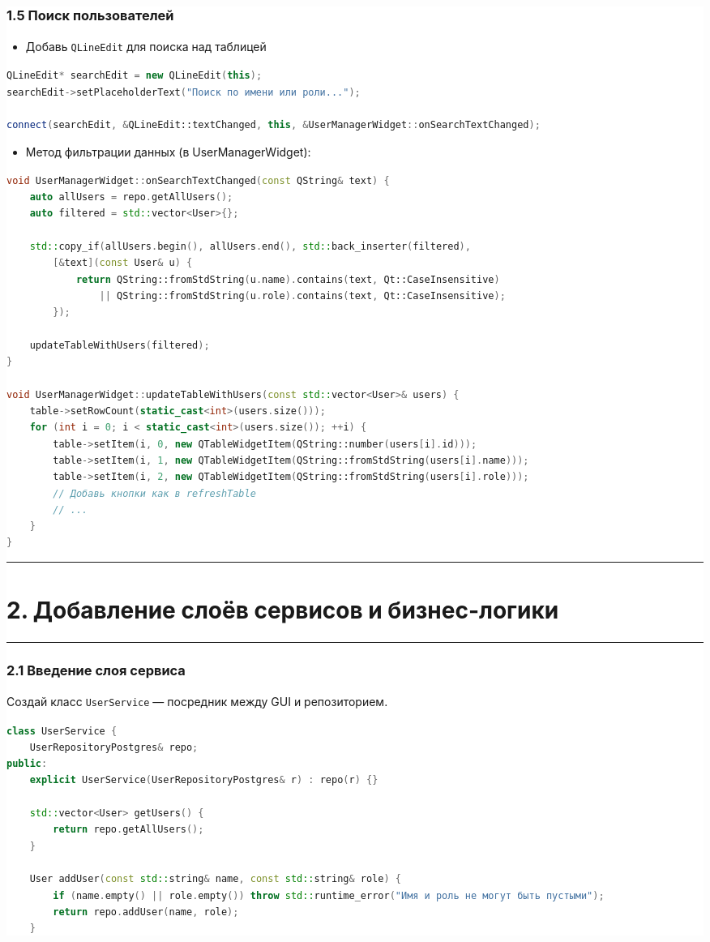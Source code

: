 
### 1.5 Поиск пользователей

* Добавь `QLineEdit` для поиска над таблицей

```cpp
QLineEdit* searchEdit = new QLineEdit(this);
searchEdit->setPlaceholderText("Поиск по имени или роли...");

connect(searchEdit, &QLineEdit::textChanged, this, &UserManagerWidget::onSearchTextChanged);
```

* Метод фильтрации данных (в UserManagerWidget):

```cpp
void UserManagerWidget::onSearchTextChanged(const QString& text) {
    auto allUsers = repo.getAllUsers();
    auto filtered = std::vector<User>{};

    std::copy_if(allUsers.begin(), allUsers.end(), std::back_inserter(filtered),
        [&text](const User& u) {
            return QString::fromStdString(u.name).contains(text, Qt::CaseInsensitive)
                || QString::fromStdString(u.role).contains(text, Qt::CaseInsensitive);
        });

    updateTableWithUsers(filtered);
}

void UserManagerWidget::updateTableWithUsers(const std::vector<User>& users) {
    table->setRowCount(static_cast<int>(users.size()));
    for (int i = 0; i < static_cast<int>(users.size()); ++i) {
        table->setItem(i, 0, new QTableWidgetItem(QString::number(users[i].id)));
        table->setItem(i, 1, new QTableWidgetItem(QString::fromStdString(users[i].name)));
        table->setItem(i, 2, new QTableWidgetItem(QString::fromStdString(users[i].role)));
        // Добавь кнопки как в refreshTable
        // ...
    }
}
```

---

# 2. Добавление слоёв сервисов и бизнес-логики

---

### 2.1 Введение слоя сервиса

Создай класс `UserService` — посредник между GUI и репозиторием.

```cpp
class UserService {
    UserRepositoryPostgres& repo;
public:
    explicit UserService(UserRepositoryPostgres& r) : repo(r) {}

    std::vector<User> getUsers() {
        return repo.getAllUsers();
    }

    User addUser(const std::string& name, const std::string& role) {
        if (name.empty() || role.empty()) throw std::runtime_error("Имя и роль не могут быть пустыми");
        return repo.addUser(name, role);
    }

```